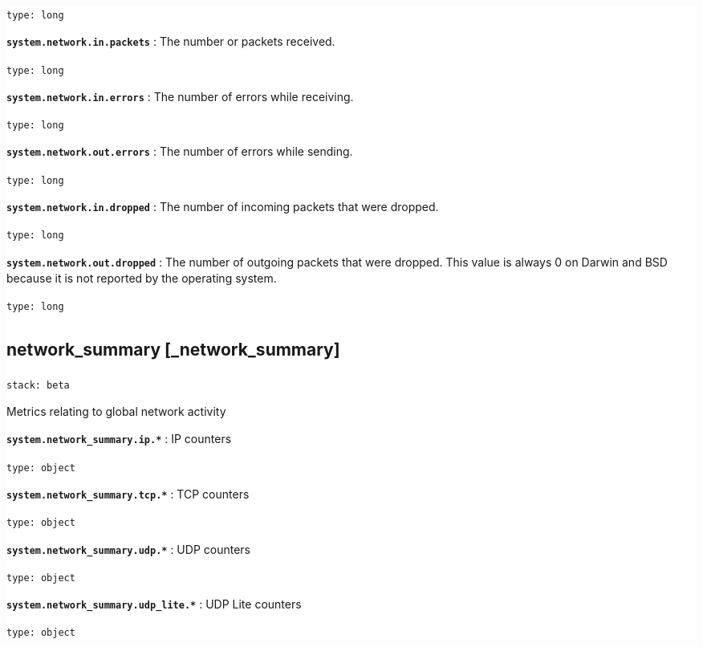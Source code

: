     type: long


**`system.network.in.packets`**
:   The number or packets received.

    type: long


**`system.network.in.errors`**
:   The number of errors while receiving.

    type: long


**`system.network.out.errors`**
:   The number of errors while sending.

    type: long


**`system.network.in.dropped`**
:   The number of incoming packets that were dropped.

    type: long


**`system.network.out.dropped`**
:   The number of outgoing packets that were dropped. This value is always 0 on Darwin and BSD because it is not reported by the operating system.

    type: long


## network_summary [_network_summary]

```{applies_to}
stack: beta
```

Metrics relating to global network activity

**`system.network_summary.ip.*`**
:   IP counters

    type: object


**`system.network_summary.tcp.*`**
:   TCP counters

    type: object


**`system.network_summary.udp.*`**
:   UDP counters

    type: object


**`system.network_summary.udp_lite.*`**
:   UDP Lite counters

    type: object
